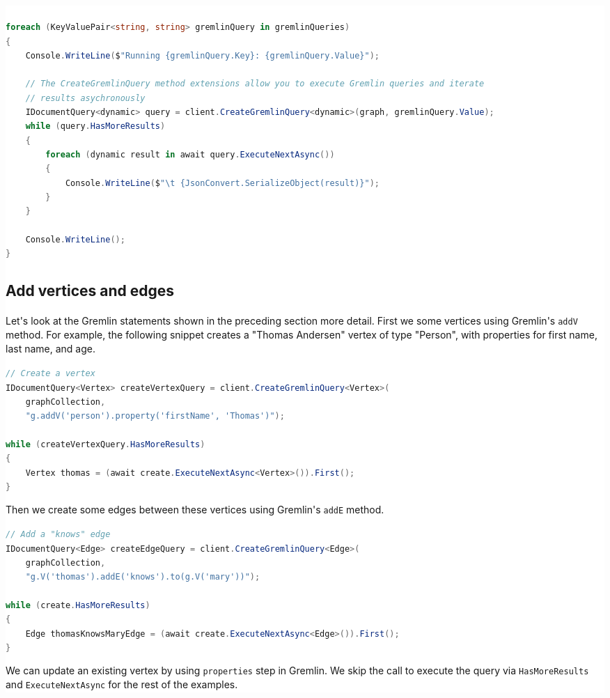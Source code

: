 ```cs

foreach (KeyValuePair<string, string> gremlinQuery in gremlinQueries)
{
    Console.WriteLine($"Running {gremlinQuery.Key}: {gremlinQuery.Value}");

    // The CreateGremlinQuery method extensions allow you to execute Gremlin queries and iterate
    // results asychronously
    IDocumentQuery<dynamic> query = client.CreateGremlinQuery<dynamic>(graph, gremlinQuery.Value);
    while (query.HasMoreResults)
    {
        foreach (dynamic result in await query.ExecuteNextAsync())
        {
            Console.WriteLine($"\t {JsonConvert.SerializeObject(result)}");
        }
    }

    Console.WriteLine();
}
```

## Add vertices and edges

Let's look at the Gremlin statements shown in the preceding section more detail. First we some vertices using Gremlin's `addV` method. For example, the following snippet creates a "Thomas Andersen" vertex of type "Person", with properties for first name, last name, and age.

```cs
// Create a vertex
IDocumentQuery<Vertex> createVertexQuery = client.CreateGremlinQuery<Vertex>(
    graphCollection, 
    "g.addV('person').property('firstName', 'Thomas')");

while (createVertexQuery.HasMoreResults)
{
    Vertex thomas = (await create.ExecuteNextAsync<Vertex>()).First();
}
```

Then we create some edges between these vertices using Gremlin's `addE` method. 

```cs
// Add a "knows" edge
IDocumentQuery<Edge> createEdgeQuery = client.CreateGremlinQuery<Edge>(
    graphCollection, 
    "g.V('thomas').addE('knows').to(g.V('mary'))");

while (create.HasMoreResults)
{
    Edge thomasKnowsMaryEdge = (await create.ExecuteNextAsync<Edge>()).First();
}
```

We can update an existing vertex by using `properties` step in Gremlin. We skip the call to execute the query via `HasMoreResults` and `ExecuteNextAsync` for the rest of the examples.
